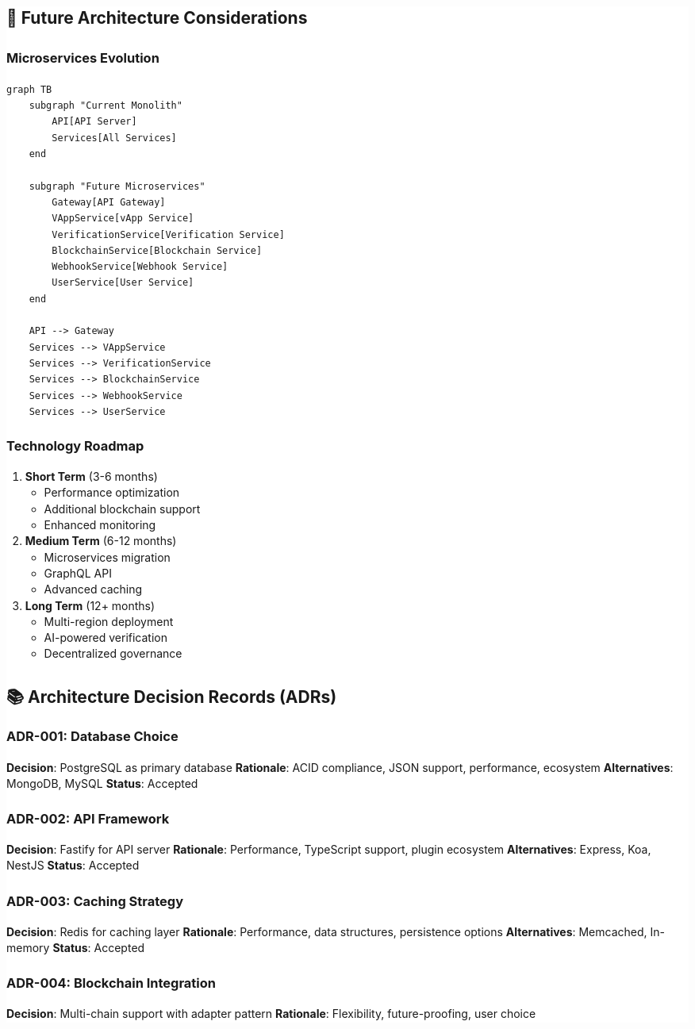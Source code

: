 ## 🔮 Future Architecture Considerations
### Microservices Evolution
```mermaid
graph TB
    subgraph "Current Monolith"
        API[API Server]
        Services[All Services]
    end
    
    subgraph "Future Microservices"
        Gateway[API Gateway]
        VAppService[vApp Service]
        VerificationService[Verification Service]
        BlockchainService[Blockchain Service]
        WebhookService[Webhook Service]
        UserService[User Service]
    end
    
    API --> Gateway
    Services --> VAppService
    Services --> VerificationService
    Services --> BlockchainService
    Services --> WebhookService
    Services --> UserService
```
### Technology Roadmap
1. **Short Term** (3-6 months)
   - Performance optimization
   - Additional blockchain support
   - Enhanced monitoring
2. **Medium Term** (6-12 months)
   - Microservices migration
   - GraphQL API
   - Advanced caching
3. **Long Term** (12+ months)
   - Multi-region deployment
   - AI-powered verification
   - Decentralized governance
## 📚 Architecture Decision Records (ADRs)
### ADR-001: Database Choice
**Decision**: PostgreSQL as primary database
**Rationale**: ACID compliance, JSON support, performance, ecosystem
**Alternatives**: MongoDB, MySQL
**Status**: Accepted
### ADR-002: API Framework
**Decision**: Fastify for API server
**Rationale**: Performance, TypeScript support, plugin ecosystem
**Alternatives**: Express, Koa, NestJS
**Status**: Accepted
### ADR-003: Caching Strategy
**Decision**: Redis for caching layer
**Rationale**: Performance, data structures, persistence options
**Alternatives**: Memcached, In-memory
**Status**: Accepted
### ADR-004: Blockchain Integration
**Decision**: Multi-chain support with adapter pattern
**Rationale**: Flexibility, future-proofing, user choice